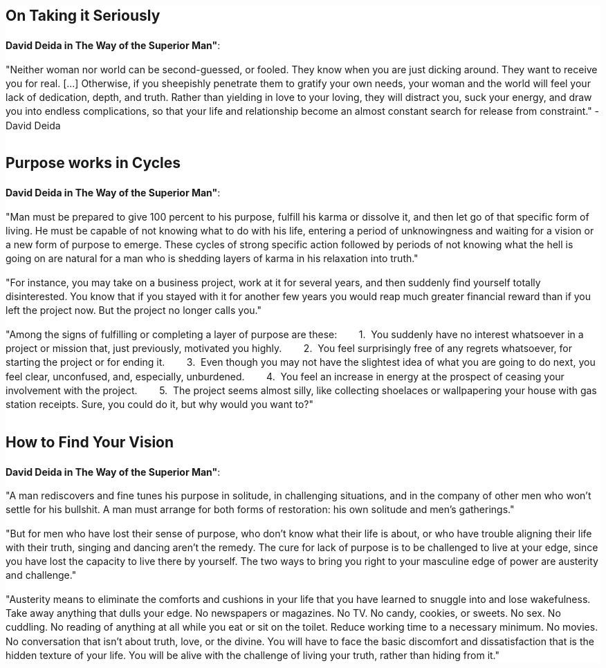 ## On Taking it Seriously

**David Deida in The Way of the Superior Man"**:

"Neither woman nor world can be second-guessed, or fooled. They know when you are just dicking around. They want to receive you for real. [...] Otherwise, if you sheepishly penetrate them to gratify your own needs, your woman and the world will feel your lack of dedication, depth, and truth. Rather than yielding in love to your loving, they will distract you, suck your energy, and draw you into endless complications, so that your life and relationship become an almost constant search for release from constraint." - David Deida

## Purpose works in Cycles

**David Deida in The Way of the Superior Man"**:

"Man must be prepared to give 100 percent to his purpose, fulfill his karma or dissolve it, and then let go of that specific form of living. He must be capable of not knowing what to do with his life, entering a period of unknowingness and waiting for a vision or a new form of purpose to emerge. These cycles of strong specific action followed by periods of not knowing what the hell is going on are natural for a man who is shedding layers of karma in his relaxation into truth."

"For instance, you may take on a business project, work at it for several years, and then suddenly find yourself totally disinterested. You know that if you stayed with it for another few years you would reap much greater financial reward than if you left the project now. But the project no longer calls you."

"Among the signs of fulfilling or completing a layer of purpose are these:        1.  You suddenly have no interest whatsoever in a project or mission that, just previously, motivated you highly.        2.  You feel surprisingly free of any regrets whatsoever, for starting the project or for ending it.        3.  Even though you may not have the slightest idea of what you are going to do next, you feel clear, unconfused, and, especially, unburdened.        4.  You feel an increase in energy at the prospect of ceasing your involvement with the project.        5.  The project seems almost silly, like collecting shoelaces or wallpapering your house with gas station receipts. Sure, you could do it, but why would you want to?"

## How to Find Your Vision

**David Deida in The Way of the Superior Man"**:

"A man rediscovers and fine tunes his purpose in solitude, in challenging situations, and in the company of other men who won’t settle for his bullshit. A man must arrange for both forms of restoration: his own solitude and men’s gatherings."

"But for men who have lost their sense of purpose, who don’t know what their life is about, or who have trouble aligning their life with their truth, singing and dancing aren’t the remedy. The cure for lack of purpose is to be challenged to live at your edge, since you have lost the capacity to live there by yourself. The two ways to bring you right to your masculine edge of power are austerity and challenge."

"Austerity means to eliminate the comforts and cushions in your life that you have learned to snuggle into and lose wakefulness. Take away anything that dulls your edge. No newspapers or magazines. No TV. No candy, cookies, or sweets. No sex. No cuddling. No reading of anything at all while you eat or sit on the toilet. Reduce working time to a necessary minimum. No movies. No conversation that isn’t about truth, love, or the divine. You will have to face the basic discomfort and dissatisfaction that is the hidden texture of your life. You will be alive with the challenge of living your truth, rather than hiding from it."
